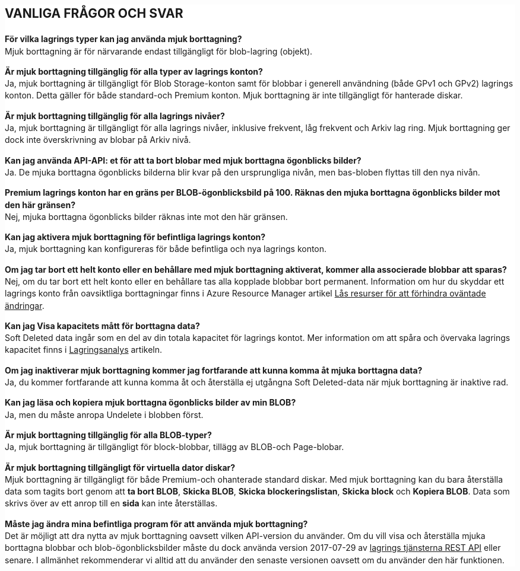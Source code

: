 ## <a name="faq"></a>VANLIGA FRÅGOR OCH SVAR
**För vilka lagrings typer kan jag använda mjuk borttagning?**  
Mjuk borttagning är för närvarande endast tillgängligt för blob-lagring (objekt).

**Är mjuk borttagning tillgänglig för alla typer av lagrings konton?**  
Ja, mjuk borttagning är tillgängligt för Blob Storage-konton samt för blobbar i generell användning (både GPv1 och GPv2) lagrings konton. Detta gäller för både standard-och Premium konton. Mjuk borttagning är inte tillgängligt för hanterade diskar.

**Är mjuk borttagning tillgänglig för alla lagrings nivåer?**  
Ja, mjuk borttagning är tillgängligt för alla lagrings nivåer, inklusive frekvent, låg frekvent och Arkiv lag ring. Mjuk borttagning ger dock inte överskrivning av blobar på Arkiv nivå.

**Kan jag använda API-API: et för att ta bort blobar med mjuk borttagna ögonblicks bilder?**  
Ja. De mjuka borttagna ögonblicks bilderna blir kvar på den ursprungliga nivån, men bas-bloben flyttas till den nya nivån. 

**Premium lagrings konton har en gräns per BLOB-ögonblicksbild på 100. Räknas den mjuka borttagna ögonblicks bilder mot den här gränsen?**  
Nej, mjuka borttagna ögonblicks bilder räknas inte mot den här gränsen.

**Kan jag aktivera mjuk borttagning för befintliga lagrings konton?**  
Ja, mjuk borttagning kan konfigureras för både befintliga och nya lagrings konton.

**Om jag tar bort ett helt konto eller en behållare med mjuk borttagning aktiverat, kommer alla associerade blobbar att sparas?**  
Nej, om du tar bort ett helt konto eller en behållare tas alla kopplade blobbar bort permanent. Information om hur du skyddar ett lagrings konto från oavsiktliga borttagningar finns i Azure Resource Manager artikel [Lås resurser för att förhindra oväntade ändringar](../../azure-resource-manager/resource-group-lock-resources.md).

**Kan jag Visa kapacitets mått för borttagna data?**  
Soft Deleted data ingår som en del av din totala kapacitet för lagrings kontot. Mer information om att spåra och övervaka lagrings kapacitet finns i [Lagringsanalys](../common/storage-analytics.md) artikeln.

**Om jag inaktiverar mjuk borttagning kommer jag fortfarande att kunna komma åt mjuka borttagna data?**  
Ja, du kommer fortfarande att kunna komma åt och återställa ej utgångna Soft Deleted-data när mjuk borttagning är inaktive rad.

**Kan jag läsa och kopiera mjuk borttagna ögonblicks bilder av min BLOB?**  
Ja, men du måste anropa Undelete i blobben först.

**Är mjuk borttagning tillgänglig för alla BLOB-typer?**  
Ja, mjuk borttagning är tillgängligt för block-blobbar, tillägg av BLOB-och Page-blobar.

**Är mjuk borttagning tillgängligt för virtuella dator diskar?**  
Mjuk borttagning är tillgängligt för både Premium-och ohanterade standard diskar. Med mjuk borttagning kan du bara återställa data som tagits bort genom att **ta bort BLOB**, **Skicka BLOB**, **Skicka blockeringslistan**, **Skicka block** och **Kopiera BLOB**. Data som skrivs över av ett anrop till en **sida** kan inte återställas.

**Måste jag ändra mina befintliga program för att använda mjuk borttagning?**  
Det är möjligt att dra nytta av mjuk borttagning oavsett vilken API-version du använder. Om du vill visa och återställa mjuka borttagna blobbar och blob-ögonblicksbilder måste du dock använda version 2017-07-29 av [lagrings tjänsterna REST API](https://docs.microsoft.com/rest/api/storageservices/Versioning-for-the-Azure-Storage-Services) eller senare. I allmänhet rekommenderar vi alltid att du använder den senaste versionen oavsett om du använder den här funktionen.

